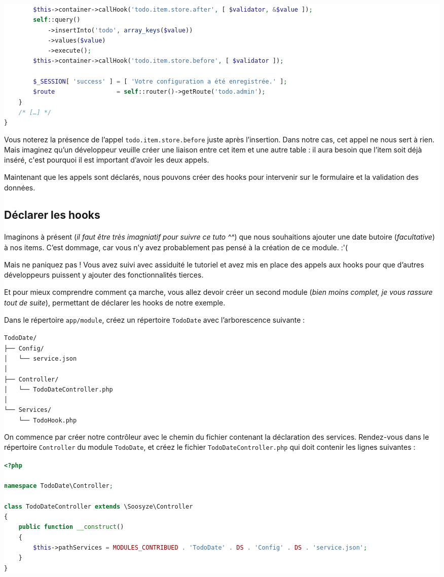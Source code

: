 ```php
        $this->container->callHook('todo.item.store.after', [ $validator, &$value ]);
        self::query()
            ->insertInto('todo', array_keys($value))
            ->values($value)
            ->execute();
        $this->container->callHook('todo.item.store.before', [ $validator ]);

        $_SESSION[ 'success' ] = [ 'Votre configuration a été enregistrée.' ];
        $route                 = self::router()->getRoute('todo.admin');
    }
    /* […] */
}
```

Vous noterez la présence de l’appel `todo.item.store.before` juste après l’insertion. Dans notre cas, cet appel ne nous sert à rien. Mais imaginez qu’un développeur veuille créer une liaison entre cet item et une autre table : il aura besoin que l’item soit déjà inséré, c'est pourquoi il est important d’avoir les deux appels.

Maintenant que les appels sont déclarés, nous pouvons créer des hooks pour intervenir sur le formulaire et la validation des données.

## Déclarer les hooks

Imaginons à présent (*il faut être très imagniatif pour suivre ce tuto ^^*) que nous souhaitions ajouter une date butoire (*facultative*) à nos items. C’est dommage, car vous n’y avez probablement pas pensé à la création de ce module. :'(

Mais ne paniquez pas ! Vous avez suivi avec assiduité le tutoriel et avez mis en place des appels aux hooks pour que d’autres développeurs puissent y ajouter des fonctionnalités tierces.

Et pour mieux comprendre comment ça marche, vous allez devoir créer un second module (*bien moins complet, je vous rassure tout de suite*), permettant de déclarer les hooks de notre exemple.

Dans le répertoire `app/module`, créez un répertoire `TodoDate` avec l’arborescence suivante :

```
TodoDate/
├── Config/
│   └── service.json
│
├── Controller/
│   └── TodoDateController.php
│
└── Services/
    └── TodoHook.php
```

On commence par créer notre contrôleur avec le chemin du fichier contenant la déclaration des services. 
Rendez-vous dans le répertoire `Controller` du module `TodoDate`, et créez le fichier `TodoDateController.php` qui doit contenir les lignes suivantes :

```php
<?php

namespace TodoDate\Controller;

class TodoDateController extends \Soosyze\Controller
{
    public function __construct()
    {
        $this->pathServices = MODULES_CONTRIBUED . 'TodoDate' . DS . 'Config' . DS . 'service.json';
    }
}
```
